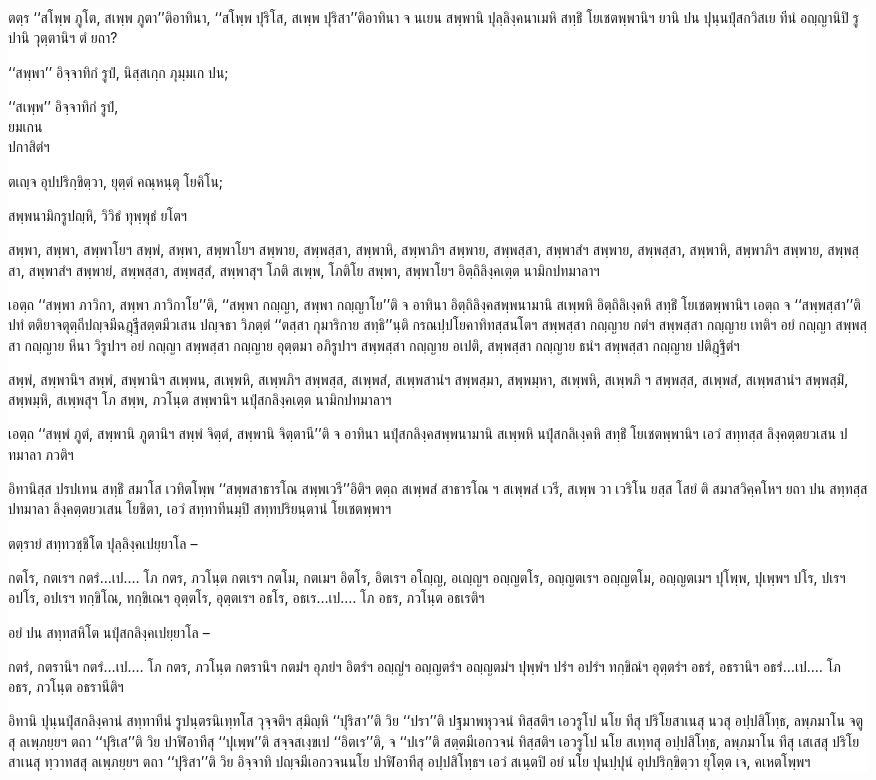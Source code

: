 
<p>ตตฺร  ‘‘สโพฺพ ภูโต, สเพฺพ ภูตา’’ติอาทินา, ‘‘สโพฺพ ปุริโส, สเพฺพ ปุริสา’’ติอาทินา จ นเยน สพฺพานิ ปุลฺลิงฺคนาเมหิ สทฺธิํ โยเชตพฺพานิฯ ยานิ ปน  ปุนฺนปุํสกวิสเย ทีนํ อญฺญานิปิ รูปานิ วุตฺตานิฯ ตํ ยถา?</p>


<p>
‘‘สพฺพา’’ อิจฺจาทิกํ รูปํ, นิสฺสเกฺก ภุมฺมเก ปน;  
  
‘‘สเพฺพ’’ อิจฺจาทิกํ รูปํ,  
ยมเกน  
ปกาสิตํฯ  
</p>
  
<p>
ตเญฺจ อุปปริกฺขิตฺวา, ยุตฺตํ คณฺหนฺตุ โยคิโน;  
  
สพฺพนามิกรูปญฺหิ, วิวิธํ ทุพฺพุธํ ยโตฯ  
</p>
  
<p>สพฺพา, สพฺพา, สพฺพาโยฯ สพฺพํ, สพฺพา, สพฺพาโยฯ สพฺพาย, สพฺพสฺสา, สพฺพาหิ, สพฺพาภิฯ สพฺพาย, สพฺพสฺสา, สพฺพาสํฯ สพฺพาย, สพฺพสฺสา, สพฺพาหิ, สพฺพาภิฯ สพฺพาย, สพฺพสฺสา, สพฺพาสํฯ สพฺพายํ, สพฺพสฺสา, สพฺพสฺสํ, สพฺพาสุฯ โภติ สเพฺพ, โภติโย สพฺพา, สพฺพาโยฯ อิตฺถิลิงฺคเตฺต นามิกปทมาลาฯ</p>


<p>เอตฺถ ‘‘สพฺพา ภาวิกา, สพฺพา ภาวิกาโย’’ติ, ‘‘สพฺพา กญฺญา, สพฺพา กญฺญาโย’’ติ จ อาทินา อิตฺถิลิงฺคสพฺพนามานิ สเพฺพหิ อิตฺถิลิเงฺคหิ สทฺธิํ โยเชตพฺพานิฯ เอตฺถ จ ‘‘สพฺพสฺสา’’ติ ปทํ ตติยาจตุตฺถีปญฺจมีฉฎฺฐีสตฺตมีวเสน ปญฺจธา วิภตฺตํ ‘‘ตสฺสา กุมาริกาย สทฺธิ’’นฺติ กรณปฺปโยคาทิทสฺสนโตฯ สพฺพสฺสา กญฺญาย กตํฯ สพฺพสฺสา กญฺญาย เทติฯ อยํ กญฺญา สพฺพสฺสา กญฺญาย หีนา วิรูปาฯ อยํ กญฺญา สพฺพสฺสา กญฺญาย อุตฺตมา อภิรูปาฯ สพฺพสฺสา กญฺญาย อเปติ, สพฺพสฺสา กญฺญาย ธนํฯ สพฺพสฺสา กญฺญาย ปติฎฺฐิตํฯ</p>


<p>สพฺพํ, สพฺพานิฯ สพฺพํ, สพฺพานิฯ สเพฺพน, สเพฺพหิ, สเพฺพภิฯ สพฺพสฺส, สเพฺพสํ, สเพฺพสานํฯ สพฺพสฺมา, สพฺพมฺหา, สเพฺพหิ, สเพฺพภิ ฯ สพฺพสฺส, สเพฺพสํ, สเพฺพสานํฯ สพฺพสฺมิํ, สพฺพมฺหิ, สเพฺพสุฯ โภ สพฺพ, ภวโนฺต สพฺพานิฯ นปุํสกลิงฺคเตฺต นามิกปทมาลาฯ</p>


<p>เอตฺถ ‘‘สพฺพํ ภูตํ, สพฺพานิ ภูตานิฯ สพฺพํ จิตฺตํ, สพฺพานิ จิตฺตานี’’ติ จ อาทินา นปุํสกลิงฺคสพฺพนามานิ สเพฺพหิ นปุํสกลิเงฺคหิ สทฺธิํ โยเชตพฺพานิฯ เอวํ สทฺทสฺส ลิงฺคตฺตยวเสน ปทมาลา ภวติฯ</p>


<p>อิทานิสฺส ปรปเทน สทฺธิํ สมาโส เวทิตโพฺพ ‘‘สพฺพสาธารโณ สพฺพเวรี’’อิติฯ ตตฺถ สเพฺพสํ สาธารโณ ฯ สเพฺพสํ เวรี, สเพฺพ วา เวริโน ยสฺส โสยํ ติ สมาสวิคฺคโหฯ ยถา ปน สทฺทสฺส ปทมาลา ลิงฺคตฺตยวเสน โยชิตา, เอวํ สทฺทาทีนมฺปิ สทฺทปริยนฺตานํ โยเชตพฺพาฯ</p>


<p>ตตฺรายํ สทฺทวชฺชิโต ปุลฺลิงฺคเปยฺยาโล –</p>


<p>กตโร, กตเรฯ กตรํ…เป.… โภ กตร, ภวโนฺต กตเรฯ กตโม, กตเมฯ อิตโร, อิตเรฯ อโญฺญ, อเญฺญฯ อญฺญตโร, อญฺญตเรฯ อญฺญตโม, อญฺญตเมฯ ปุโพฺพ, ปุเพฺพฯ ปโร, ปเรฯ อปโร, อปเรฯ ทกฺขิโณ, ทกฺขิเณฯ อุตฺตโร, อุตฺตเรฯ อธโร, อธเร…เป.… โภ อธร, ภวโนฺต อธเรติฯ</p>


<p>อยํ ปน สทฺทสหิโต นปุํสกลิงฺคเปยฺยาโล –</p>


<p>กตรํ, กตรานิฯ กตรํ…เป.… โภ กตร, ภวโนฺต กตรานิฯ กตมํฯ อุภยํฯ อิตรํฯ อญฺญํฯ อญฺญตรํฯ อญฺญตมํฯ ปุพฺพํฯ ปรํฯ อปรํฯ ทกฺขิณํฯ อุตฺตรํฯ อธรํ, อธรานิฯ อธรํ…เป.… โภ อธร, ภวโนฺต อธรานีติฯ</p>


<p>อิทานิ  ปุนฺนปุํสกลิงฺคานํ สทฺทาทีนํ รูปนฺตรนิเทฺทโส วุจฺจติฯ สฺมิญฺหิ ‘‘ปุริสา’’ติ วิย ‘‘ปรา’’ติ ปฐมาพหุวจนํ ทิสฺสติฯ เอวรูโป นโย ทีสุ ปริโยสาเนสุ นวสุ อปฺปสิโทฺธ, ลพฺภมาโน  จตูสุ ลเพฺภยฺยฯ ตถา ‘‘ปุริเส’’ติ วิย ปาฬิอาทีสุ ‘‘ปุเพฺพ’’ติ สจฺจสเงฺขเป ‘‘อิตเร’’ติ,  จ ‘‘ปเร’’ติ สตฺตมีเอกวจนํ ทิสฺสติฯ เอวรูโป นโย สเทฺทสุ อปฺปสิโทฺธ, ลพฺภมาโน ทีสุ เสเสสุ ปริโยสาเนสุ ทฺวาทสสุ ลเพฺภยฺยฯ ตถา ‘‘ปุริสา’’ติ วิย  อิจฺจาทิ ปญฺจมีเอกวจนนโย ปาฬิอาทีสุ อปฺปสิโทฺธฯ เอวํ สเนฺตปิ อยํ นโย ปุนปฺปุนํ อุปปริกฺขิตฺวา ยุโตฺต เจ, คเหตโพฺพฯ</p>
